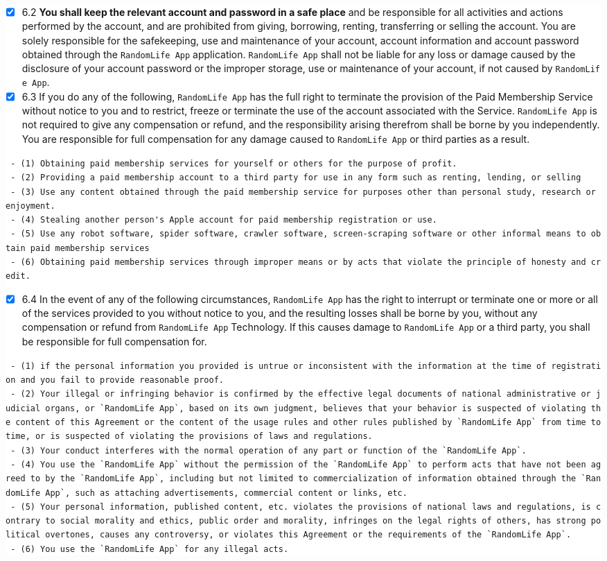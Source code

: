 - [x] 6.2 **You shall keep the relevant account and password in a safe place** and be responsible for all activities and actions performed by the account, and are prohibited from giving, borrowing, renting, transferring or selling the account. You are solely responsible for the safekeeping, use and maintenance of your account, account information and account password obtained through the `RandomLife App` application. `RandomLife App` shall not be liable for any loss or damage caused by the disclosure of your account password or the improper storage, use or maintenance of your account, if not caused by `RandomLife App`.
- [x] 6.3 If you do any of the following, `RandomLife App` has the full right to terminate the provision of the Paid Membership Service without notice to you and to restrict, freeze or terminate the use of the account associated with the Service. `RandomLife App` is not required to give any compensation or refund, and the responsibility arising therefrom shall be borne by you independently. You are responsible for full compensation for any damage caused to `RandomLife App` or third parties as a result.

```.
 - (1) Obtaining paid membership services for yourself or others for the purpose of profit.
 - (2) Providing a paid membership account to a third party for use in any form such as renting, lending, or selling
 - (3) Use any content obtained through the paid membership service for purposes other than personal study, research or enjoyment.
 - (4) Stealing another person's Apple account for paid membership registration or use.
 - (5) Use any robot software, spider software, crawler software, screen-scraping software or other informal means to obtain paid membership services
 - (6) Obtaining paid membership services through improper means or by acts that violate the principle of honesty and credit.
 ```

- [x] 6.4 In the event of any of the following circumstances, `RandomLife App` has the right to interrupt or terminate one or more or all of the services provided to you without notice to you, and the resulting losses shall be borne by you, without any compensation or refund from `RandomLife App` Technology. If this causes damage to `RandomLife App` or a third party, you shall be responsible for full compensation for.

```.
 - (1) if the personal information you provided is untrue or inconsistent with the information at the time of registration and you fail to provide reasonable proof.
 - (2) Your illegal or infringing behavior is confirmed by the effective legal documents of national administrative or judicial organs, or `RandomLife App`, based on its own judgment, believes that your behavior is suspected of violating the content of this Agreement or the content of the usage rules and other rules published by `RandomLife App` from time to time, or is suspected of violating the provisions of laws and regulations.
 - (3) Your conduct interferes with the normal operation of any part or function of the `RandomLife App`.
 - (4) You use the `RandomLife App` without the permission of the `RandomLife App` to perform acts that have not been agreed to by the `RandomLife App`, including but not limited to commercialization of information obtained through the `RandomLife App`, such as attaching advertisements, commercial content or links, etc.
 - (5) Your personal information, published content, etc. violates the provisions of national laws and regulations, is contrary to social morality and ethics, public order and morality, infringes on the legal rights of others, has strong political overtones, causes any controversy, or violates this Agreement or the requirements of the `RandomLife App`.
 - (6) You use the `RandomLife App` for any illegal acts.
 ```
